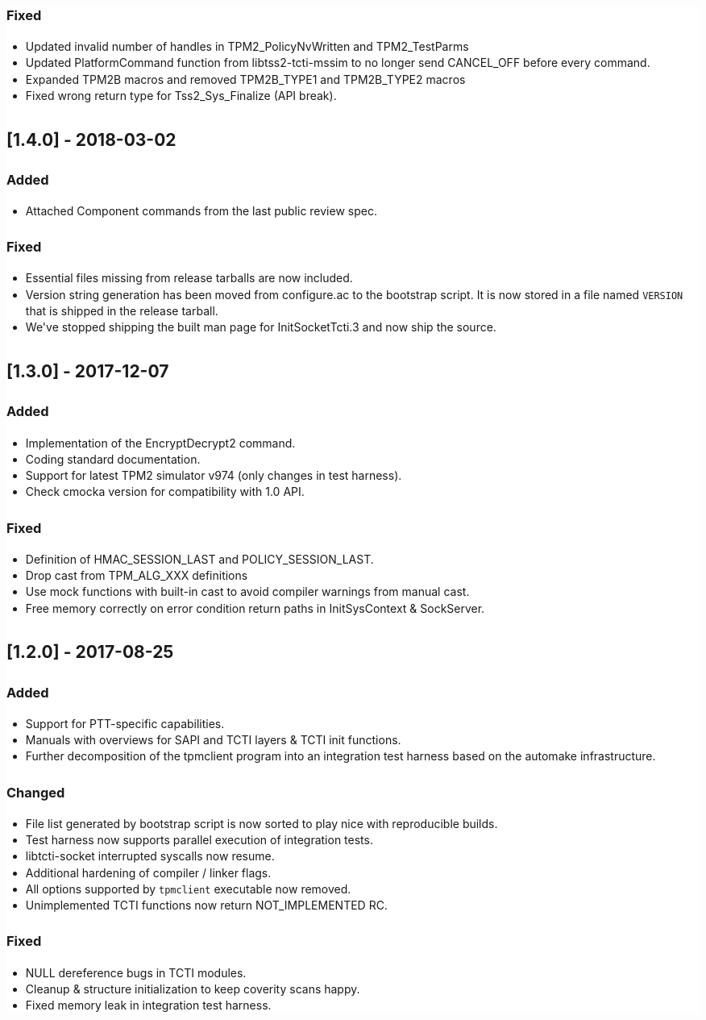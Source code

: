### Fixed
- Updated invalid number of handles in TPM2_PolicyNvWritten and TPM2_TestParms
- Updated PlatformCommand function from libtss2-tcti-mssim to no longer send
CANCEL_OFF before every command.
- Expanded TPM2B macros and removed TPM2B_TYPE1 and TPM2B_TYPE2 macros
- Fixed wrong return type for Tss2_Sys_Finalize (API break).

## [1.4.0] - 2018-03-02
### Added
- Attached Component commands from the last public review spec.
### Fixed
- Essential files missing from release tarballs are now included.
- Version string generation has been moved from configure.ac to the
bootstrap script. It is now stored in a file named `VERSION` that is
shipped in the release tarball.
- We've stopped shipping the built man page for InitSocketTcti.3 and now
ship the source.

## [1.3.0] - 2017-12-07
### Added
- Implementation of the EncryptDecrypt2 command.
- Coding standard documentation.
- Support for latest TPM2 simulator v974 (only changes in test harness).
- Check cmocka version for compatibility with 1.0 API.
### Fixed
- Definition of HMAC_SESSION_LAST and POLICY_SESSION_LAST.
- Drop cast from TPM_ALG_XXX definitions
- Use mock functions with built-in cast to avoid compiler warnings from
manual cast.
- Free memory correctly on error condition return paths in InitSysContext
& SockServer.

## [1.2.0] - 2017-08-25
### Added
- Support for PTT-specific capabilities.
- Manuals with overviews for SAPI and TCTI layers & TCTI init functions.
- Further decomposition of the tpmclient program into an integration test
harness based on the automake infrastructure.
### Changed
- File list generated by bootstrap script is now sorted to play nice with
reproducible builds.
- Test harness now supports parallel execution of integration tests.
- libtcti-socket interrupted syscalls now resume.
- Additional hardening of compiler / linker flags.
- All options supported by `tpmclient` executable now removed.
- Unimplemented TCTI functions now return NOT_IMPLEMENTED RC.
### Fixed
- NULL dereference bugs in TCTI modules.
- Cleanup & structure initialization to keep coverity scans happy.
- Fixed memory leak in integration test harness.
